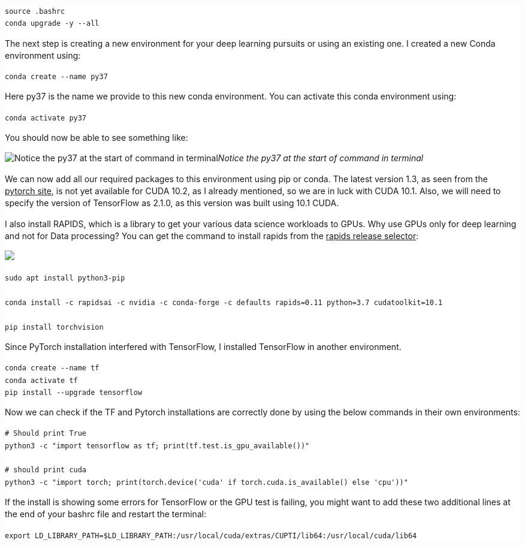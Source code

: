     source .bashrc
    conda upgrade -y --all

The next step is creating a new environment for your deep learning pursuits or using an existing one. I created a new Conda environment using:

    conda create --name py37

Here py37 is the name we provide to this new conda environment. You can activate this conda environment using:

    conda activate py37

You should now be able to see something like:

![Notice the py37 at the start of command in terminal](/images/dlrig/8.png)*Notice the py37 at the start of command in terminal*

We can now add all our required packages to this environment using pip or conda. The latest version 1.3, as seen from the [pytorch site](https://pytorch.org/get-started/locally/), is not yet available for CUDA 10.2, as I already mentioned, so we are in luck with CUDA 10.1. Also, we will need to specify the version of TensorFlow as 2.1.0, as this version was built using 10.1 CUDA.

I also install RAPIDS, which is a library to get your various data science workloads to GPUs. Why use GPUs only for deep learning and not for Data processing? You can get the command to install rapids from the [rapids release selector](https://rapids.ai/start.html):

![](/images/dlrig/9.png)

    sudo apt install python3-pip

    conda install -c rapidsai -c nvidia -c conda-forge -c defaults rapids=0.11 python=3.7 cudatoolkit=10.1

    pip install torchvision

Since PyTorch installation interfered with TensorFlow, I installed TensorFlow in another environment.

    conda create --name tf
    conda activate tf
    pip install --upgrade tensorflow

Now we can check if the TF and Pytorch installations are correctly done by using the below commands in their own environments:

    # Should print True
    python3 -c "import tensorflow as tf; print(tf.test.is_gpu_available())"

    # should print cuda
    python3 -c "import torch; print(torch.device('cuda' if torch.cuda.is_available() else 'cpu'))"

If the install is showing some errors for TensorFlow or the GPU test is failing, you might want to add these two additional lines at the end of your bashrc file and restart the terminal:

    export LD_LIBRARY_PATH=$LD_LIBRARY_PATH:/usr/local/cuda/extras/CUPTI/lib64:/usr/local/cuda/lib64
